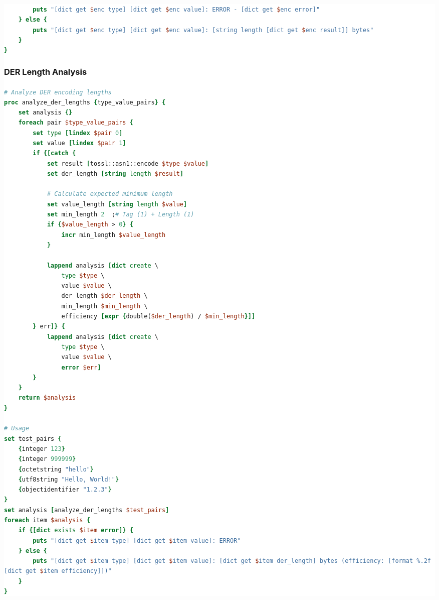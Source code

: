 ```tcl
        puts "[dict get $enc type] [dict get $enc value]: ERROR - [dict get $enc error]"
    } else {
        puts "[dict get $enc type] [dict get $enc value]: [string length [dict get $enc result]] bytes"
    }
}
```

### DER Length Analysis

```tcl
# Analyze DER encoding lengths
proc analyze_der_lengths {type_value_pairs} {
    set analysis {}
    foreach pair $type_value_pairs {
        set type [lindex $pair 0]
        set value [lindex $pair 1]
        if {[catch {
            set result [tossl::asn1::encode $type $value]
            set der_length [string length $result]
            
            # Calculate expected minimum length
            set value_length [string length $value]
            set min_length 2  ;# Tag (1) + Length (1)
            if {$value_length > 0} {
                incr min_length $value_length
            }
            
            lappend analysis [dict create \
                type $type \
                value $value \
                der_length $der_length \
                min_length $min_length \
                efficiency [expr {double($der_length) / $min_length}]]
        } err]} {
            lappend analysis [dict create \
                type $type \
                value $value \
                error $err]
        }
    }
    return $analysis
}

# Usage
set test_pairs {
    {integer 123}
    {integer 999999}
    {octetstring "hello"}
    {utf8string "Hello, World!"}
    {objectidentifier "1.2.3"}
}
set analysis [analyze_der_lengths $test_pairs]
foreach item $analysis {
    if {[dict exists $item error]} {
        puts "[dict get $item type] [dict get $item value]: ERROR"
    } else {
        puts "[dict get $item type] [dict get $item value]: [dict get $item der_length] bytes (efficiency: [format %.2f [dict get $item efficiency]])"
    }
}
```
